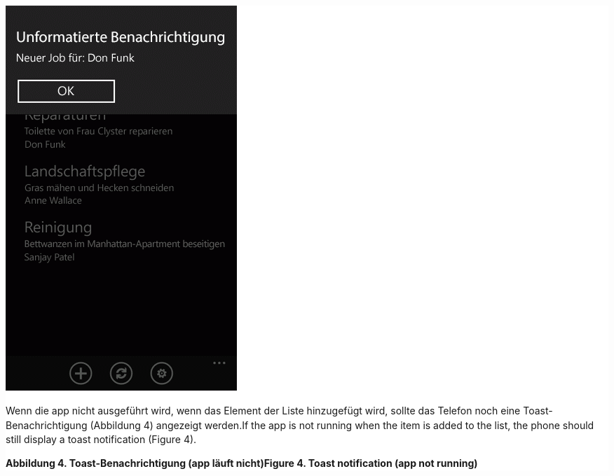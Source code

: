 ![Unformatierte Benachrichtigung](../images/2e5dc58a-55d2-48c6-a162-974199ff5e5c.gif)
  
    
    
<span data-ttu-id="e40de-302">Wenn die app nicht ausgeführt wird, wenn das Element der Liste hinzugefügt wird, sollte das Telefon noch eine Toast-Benachrichtigung (Abbildung 4) angezeigt werden.</span><span class="sxs-lookup"><span data-stu-id="e40de-302">If the app is not running when the item is added to the list, the phone should still display a toast notification (Figure 4).</span></span>
  
    
    

<span data-ttu-id="e40de-303">**Abbildung 4. Toast-Benachrichtigung (app läuft nicht)**</span><span class="sxs-lookup"><span data-stu-id="e40de-303">**Figure 4. Toast notification (app not running)**</span></span>

  
    
    

  
    
    